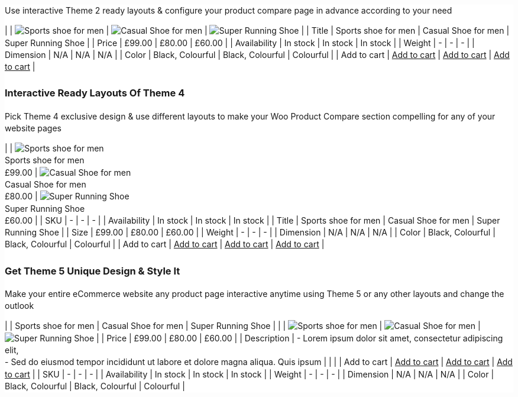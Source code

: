 Use interactive Theme 2 ready layouts & configure your product compare page in advance according to your need

|  | ![Sports shoe for men](https://essential-addons.com/wp-content/uploads/2017/01/6-250x275.png) | ![Casual Shoe for men](https://essential-addons.com/wp-content/uploads/2017/01/5-250x275.png) | ![Super Running Shoe](https://essential-addons.com/wp-content/uploads/2017/01/3-250x275.png) |
| Title | Sports shoe for men | Casual Shoe for men | Super Running Shoe |
| Price | £99.00 | £80.00 | £60.00 |
| Availability | In stock | In stock | In stock |
| Weight | - | - | - |
| Dimension | N/A | N/A | N/A |
| Color | Black, Colourful | Black, Colourful | Colourful |
| Add to cart | [Add to cart](https://essential-addons.com/woo-product-compare/?add-to-cart=562) | [Add to cart](https://essential-addons.com/woo-product-compare/?add-to-cart=561) | [Add to cart](https://essential-addons.com/woo-product-compare/?add-to-cart=559) |

### Interactive Ready Layouts Of Theme 4

Pick Theme 4 exclusive design & use different layouts to make your Woo Product Compare section compelling for any of your website pages

|  | ![Sports shoe for men](https://essential-addons.com/wp-content/uploads/2017/01/6-250x275.png)<br>Sports shoe for men<br>£99.00 | ![Casual Shoe for men](https://essential-addons.com/wp-content/uploads/2017/01/5-250x275.png)<br>Casual Shoe for men<br>£80.00 | ![Super Running Shoe](https://essential-addons.com/wp-content/uploads/2017/01/3-250x275.png)<br>Super Running Shoe<br>£60.00 |
| SKU | \- | \- | \- |
| Availability | In stock | In stock | In stock |
| Title | Sports shoe for men | Casual Shoe for men | Super Running Shoe |
| Size | £99.00 | £80.00 | £60.00 |
| Weight | - | - | - |
| Dimension | N/A | N/A | N/A |
| Color | Black, Colourful | Black, Colourful | Colourful |
| Add to cart | [Add to cart](https://essential-addons.com/woo-product-compare/?add-to-cart=562) | [Add to cart](https://essential-addons.com/woo-product-compare/?add-to-cart=561) | [Add to cart](https://essential-addons.com/woo-product-compare/?add-to-cart=559) |

### Get Theme 5 Unique Design & Style It

Make your entire eCommerce website any product page interactive anytime using Theme 5 or any other layouts and change the outlook

|  | Sports shoe for men | Casual Shoe for men | Super Running Shoe |
|  | ![Sports shoe for men](https://essential-addons.com/wp-content/uploads/2017/01/6-250x275.png) | ![Casual Shoe for men](https://essential-addons.com/wp-content/uploads/2017/01/5-250x275.png) | ![Super Running Shoe](https://essential-addons.com/wp-content/uploads/2017/01/3-250x275.png) |
| Price | £99.00 | £80.00 | £60.00 |
| Description | - Lorem ipsum dolor sit amet, consectetur adipiscing elit,<br>- Sed do eiusmod tempor incididunt ut labore et dolore magna aliqua. Quis ipsum |  |  |
| Add to cart | [Add to cart](https://essential-addons.com/woo-product-compare/?add-to-cart=562) | [Add to cart](https://essential-addons.com/woo-product-compare/?add-to-cart=561) | [Add to cart](https://essential-addons.com/woo-product-compare/?add-to-cart=559) |
| SKU | \- | \- | \- |
| Availability | In stock | In stock | In stock |
| Weight | - | - | - |
| Dimension | N/A | N/A | N/A |
| Color | Black, Colourful | Black, Colourful | Colourful |
